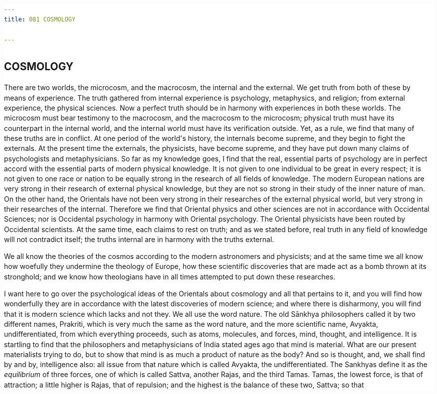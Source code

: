 ```yaml
---
title: 081 COSMOLOGY

---
```

  

## COSMOLOGY

There are two worlds, the microcosm, and the macrocosm, the internal and
the external. We get truth from both of these by means of experience.
The truth gathered from internal experience is psychology, metaphysics,
and religion; from external experience, the physical sciences. Now a
perfect truth should be in harmony with experiences in both these
worlds. The microcosm must bear testimony to the macrocosm, and the
macrocosm to the microcosm; physical truth must have its counterpart in
the internal world, and the internal world must have its verification
outside. Yet, as a rule, we find that many of these truths are in
conflict. At one period of the world's history, the internals become
supreme, and they begin to fight the externals. At the present time the
externals, the physicists, have become supreme, and they have put down
many claims of psychologists and metaphysicians. So far as my knowledge
goes, I find that the real, essential parts of psychology are in perfect
accord with the essential parts of modern physical knowledge. It is not
given to one individual to be great in every respect; it is not given to
one race or nation to be equally strong in the research of all fields of
knowledge. The modern European nations are very strong in their research
of external physical knowledge, but they are not so strong in their
study of the inner nature of man. On the other hand, the Orientals have
not been very strong in their researches of the external physical world,
but very strong in their researches of the internal. Therefore we find
that Oriental physics and other sciences are not in accordance with
Occidental Sciences; nor is Occidental psychology in harmony with
Oriental psychology. The Oriental physicists have been routed by
Occidental scientists. At the same time, each claims to rest on truth;
and as we stated before, real truth in any field of knowledge will not
contradict itself; the truths internal are in harmony with the truths
external.

We all know the theories of the cosmos according to the modern
astronomers and physicists; and at the same time we all know how
woefully they undermine the theology of Europe, how these scientific
discoveries that are made act as a bomb thrown at its stronghold; and we
know how theologians have in all times attempted to put down these
researches.

I want here to go over the psychological ideas of the Orientals about
cosmology and all that pertains to it, and you will find how wonderfully
they are in accordance with the latest discoveries of modern science;
and where there is disharmony, you will find that it is modern science
which lacks and not they. We all use the word nature. The old Sānkhya
philosophers called it by two different names, Prakriti, which is very
much the same as the word nature, and the more scientific name, Avyakta,
undifferentiated, from which everything proceeds, such as atoms,
molecules, and forces, mind, thought, and intelligence. It is startling
to find that the philosophers and metaphysicians of India stated ages
ago that mind is material. What are our present materialists trying to
do, but to show that mind is as much a product of nature as the body?
And so is thought, and, we shall find by and by, intelligence also: all
issue from that nature which is called Avyakta, the undifferentiated.
The Sankhyas define it as the *equilibrium* of three forces, one of
which is called Sattva, another Rajas, and the third Tamas. Tamas, the
lowest force, is that of attraction; a little higher is Rajas, that of
repulsion; and the highest is the balance of these two, Sattva; so that